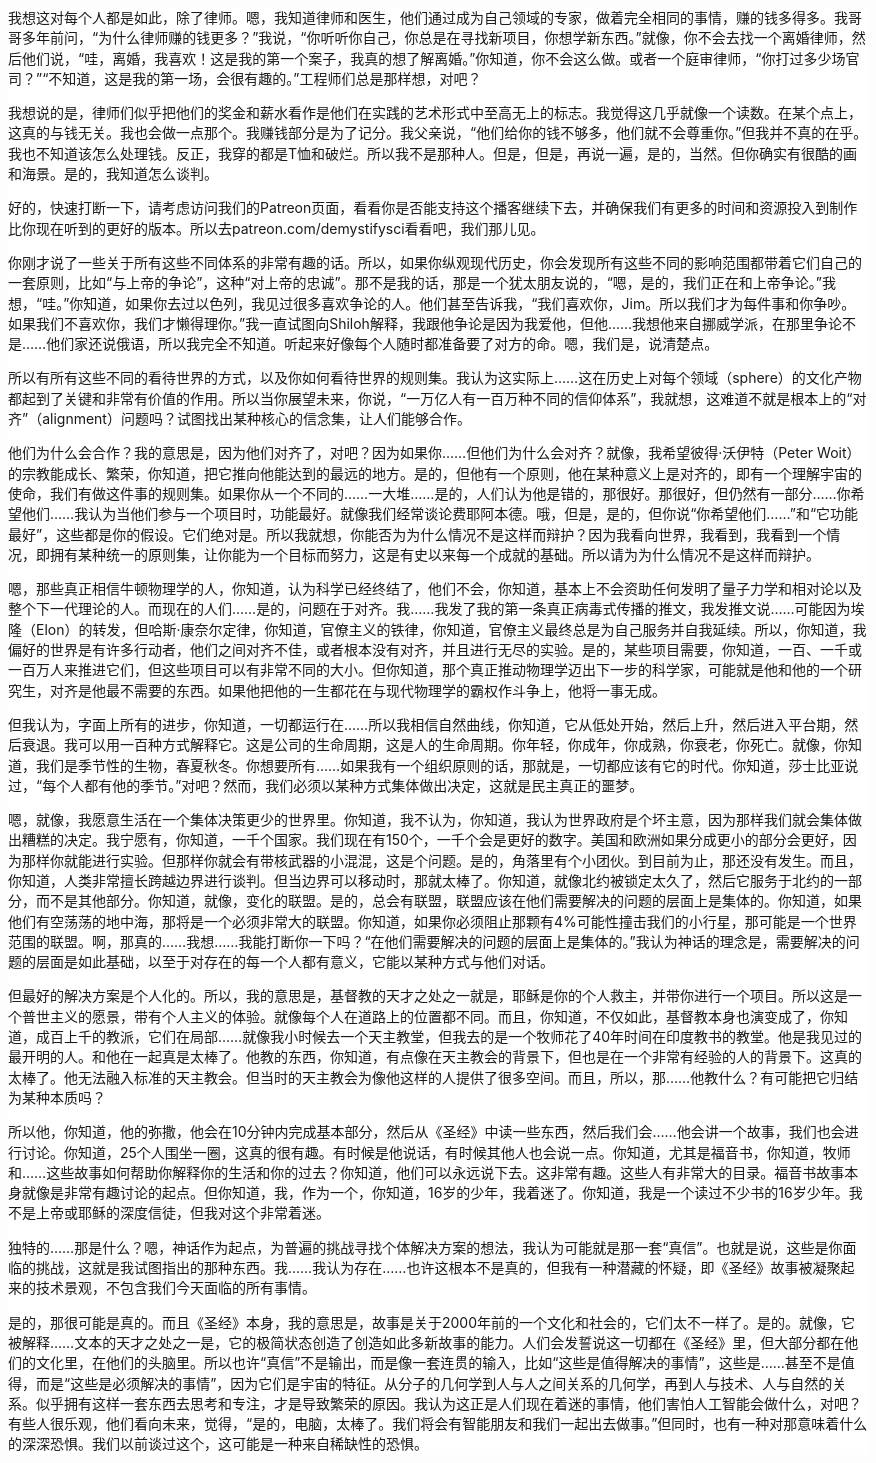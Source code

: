 我想这对每个人都是如此，除了律师。嗯，我知道律师和医生，他们通过成为自己领域的专家，做着完全相同的事情，赚的钱多得多。我哥哥多年前问，“为什么律师赚的钱更多？”我说，“你听听你自己，你总是在寻找新项目，你想学新东西。”就像，你不会去找一个离婚律师，然后他们说，“哇，离婚，我喜欢！这是我的第一个案子，我真的想了解离婚。”你知道，你不会这么做。或者一个庭审律师，“你打过多少场官司？”“不知道，这是我的第一场，会很有趣的。”工程师们总是那样想，对吧？

我想说的是，律师们似乎把他们的奖金和薪水看作是他们在实践的艺术形式中至高无上的标志。我觉得这几乎就像一个读数。在某个点上，这真的与钱无关。我也会做一点那个。我赚钱部分是为了记分。我父亲说，“他们给你的钱不够多，他们就不会尊重你。”但我并不真的在乎。我也不知道该怎么处理钱。反正，我穿的都是T恤和破烂。所以我不是那种人。但是，但是，再说一遍，是的，当然。但你确实有很酷的画和海景。是的，我知道怎么谈判。

好的，快速打断一下，请考虑访问我们的Patreon页面，看看你是否能支持这个播客继续下去，并确保我们有更多的时间和资源投入到制作比你现在听到的更好的版本。所以去patreon.com/demystifysci看看吧，我们那儿见。

你刚才说了一些关于所有这些不同体系的非常有趣的话。所以，如果你纵观现代历史，你会发现所有这些不同的影响范围都带着它们自己的一套原则，比如“与上帝的争论”，这种“对上帝的忠诚”。那不是我的话，那是一个犹太朋友说的，“嗯，是的，我们正在和上帝争论。”我想，“哇。”你知道，如果你去过以色列，我见过很多喜欢争论的人。他们甚至告诉我，“我们喜欢你，Jim。所以我们才为每件事和你争吵。如果我们不喜欢你，我们才懒得理你。”我一直试图向Shiloh解释，我跟他争论是因为我爱他，但他……我想他来自挪威学派，在那里争论不是……他们家还说俄语，所以我完全不知道。听起来好像每个人随时都准备要了对方的命。嗯，我们是，说清楚点。

所以有所有这些不同的看待世界的方式，以及你如何看待世界的规则集。我认为这实际上……这在历史上对每个领域（sphere）的文化产物都起到了关键和非常有价值的作用。所以当你展望未来，你说，“一万亿人有一百万种不同的信仰体系”，我就想，这难道不就是根本上的“对齐”（alignment）问题吗？试图找出某种核心的信念集，让人们能够合作。

他们为什么会合作？我的意思是，因为他们对齐了，对吧？因为如果你……但他们为什么会对齐？就像，我希望彼得·沃伊特（Peter Woit）的宗教能成长、繁荣，你知道，把它推向他能达到的最远的地方。是的，但他有一个原则，他在某种意义上是对齐的，即有一个理解宇宙的使命，我们有做这件事的规则集。如果你从一个不同的……一大堆……是的，人们认为他是错的，那很好。那很好，但仍然有一部分……你希望他们……我认为当他们参与一个项目时，功能最好。就像我们经常谈论费耶阿本德。哦，但是，是的，但你说“你希望他们……”和“它功能最好”，这些都是你的假设。它们绝对是。所以我就想，你能否为为什么情况不是这样而辩护？因为我看向世界，我看到，我看到一个情况，即拥有某种统一的原则集，让你能为一个目标而努力，这是有史以来每一个成就的基础。所以请为为什么情况不是这样而辩护。

嗯，那些真正相信牛顿物理学的人，你知道，认为科学已经终结了，他们不会，你知道，基本上不会资助任何发明了量子力学和相对论以及整个下一代理论的人。而现在的人们……是的，问题在于对齐。我……我发了我的第一条真正病毒式传播的推文，我发推文说……可能因为埃隆（Elon）的转发，但哈斯·康奈尔定律，你知道，官僚主义的铁律，你知道，官僚主义最终总是为自己服务并自我延续。所以，你知道，我偏好的世界是有许多行动者，他们之间对齐不佳，或者根本没有对齐，并且进行无尽的实验。是的，某些项目需要，你知道，一百、一千或一百万人来推进它们，但这些项目可以有非常不同的大小。但你知道，那个真正推动物理学迈出下一步的科学家，可能就是他和他的一个研究生，对齐是他最不需要的东西。如果他把他的一生都花在与现代物理学的霸权作斗争上，他将一事无成。

但我认为，字面上所有的进步，你知道，一切都运行在……所以我相信自然曲线，你知道，它从低处开始，然后上升，然后进入平台期，然后衰退。我可以用一百种方式解释它。这是公司的生命周期，这是人的生命周期。你年轻，你成年，你成熟，你衰老，你死亡。就像，你知道，我们是季节性的生物，春夏秋冬。你想要所有……如果我有一个组织原则的话，那就是，一切都应该有它的时代。你知道，莎士比亚说过，“每个人都有他的季节。”对吧？然而，我们必须以某种方式集体做出决定，这就是民主真正的噩梦。

嗯，就像，我愿意生活在一个集体决策更少的世界里。你知道，我不认为，你知道，我认为世界政府是个坏主意，因为那样我们就会集体做出糟糕的决定。我宁愿有，你知道，一千个国家。我们现在有150个，一千个会是更好的数字。美国和欧洲如果分成更小的部分会更好，因为那样你就能进行实验。但那样你就会有带核武器的小混混，这是个问题。是的，角落里有个小团伙。到目前为止，那还没有发生。而且，你知道，人类非常擅长跨越边界进行谈判。但当边界可以移动时，那就太棒了。你知道，就像北约被锁定太久了，然后它服务于北约的一部分，而不是其他部分。你知道，就像，变化的联盟。是的，总会有联盟，联盟应该在他们需要解决的问题的层面上是集体的。你知道，如果他们有空荡荡的地中海，那将是一个必须非常大的联盟。你知道，如果你必须阻止那颗有4%可能性撞击我们的小行星，那可能是一个世界范围的联盟。啊，那真的……我想……我能打断你一下吗？“在他们需要解决的问题的层面上是集体的。”我认为神话的理念是，需要解决的问题的层面是如此基础，以至于对存在的每一个人都有意义，它能以某种方式与他们对话。

但最好的解决方案是个人化的。所以，我的意思是，基督教的天才之处之一就是，耶稣是你的个人救主，并带你进行一个项目。所以这是一个普世主义的愿景，带有个人主义的体验。就像每个人在道路上的位置都不同。而且，你知道，不仅如此，基督教本身也演变成了，你知道，成百上千的教派，它们在局部……就像我小时候去一个天主教堂，但我去的是一个牧师花了40年时间在印度教书的教堂。他是我见过的最开明的人。和他在一起真是太棒了。他教的东西，你知道，有点像在天主教会的背景下，但也是在一个非常有经验的人的背景下。这真的太棒了。他无法融入标准的天主教会。但当时的天主教会为像他这样的人提供了很多空间。而且，所以，那……他教什么？有可能把它归结为某种本质吗？

所以他，你知道，他的弥撒，他会在10分钟内完成基本部分，然后从《圣经》中读一些东西，然后我们会……他会讲一个故事，我们也会进行讨论。你知道，25个人围坐一圈，这真的很有趣。有时候是他说话，有时候其他人也会说一点。你知道，尤其是福音书，你知道，牧师和……这些故事如何帮助你解释你的生活和你的过去？你知道，他们可以永远说下去。这非常有趣。这些人有非常大的目录。福音书故事本身就像是非常有趣讨论的起点。但你知道，我，作为一个，你知道，16岁的少年，我着迷了。你知道，我是一个读过不少书的16岁少年。我不是上帝或耶稣的深度信徒，但我对这个非常着迷。

独特的……那是什么？嗯，神话作为起点，为普遍的挑战寻找个体解决方案的想法，我认为可能就是那一套“真信”。也就是说，这些是你面临的挑战，这就是我试图指出的那种东西。我……我认为存在……也许这根本不是真的，但我有一种潜藏的怀疑，即《圣经》故事被凝聚起来的技术景观，不包含我们今天面临的所有事情。

是的，那很可能是真的。而且《圣经》本身，我的意思是，故事是关于2000年前的一个文化和社会的，它们太不一样了。是的。就像，它被解释……文本的天才之处之一是，它的极简状态创造了创造如此多新故事的能力。人们会发誓说这一切都在《圣经》里，但大部分都在他们的文化里，在他们的头脑里。所以也许“真信”不是输出，而是像一套连贯的输入，比如“这些是值得解决的事情”，这些是……甚至不是值得，而是“这些是必须解决的事情”，因为它们是宇宙的特征。从分子的几何学到人与人之间关系的几何学，再到人与技术、人与自然的关系。似乎拥有这样一套东西去思考和专注，才是导致繁荣的原因。我认为这正是人们现在着迷的事情，他们害怕人工智能会做什么，对吧？有些人很乐观，他们看向未来，觉得，“是的，电脑，太棒了。我们将会有智能朋友和我们一起出去做事。”但同时，也有一种对那意味着什么的深深恐惧。我们以前谈过这个，这可能是一种来自稀缺性的恐惧。
